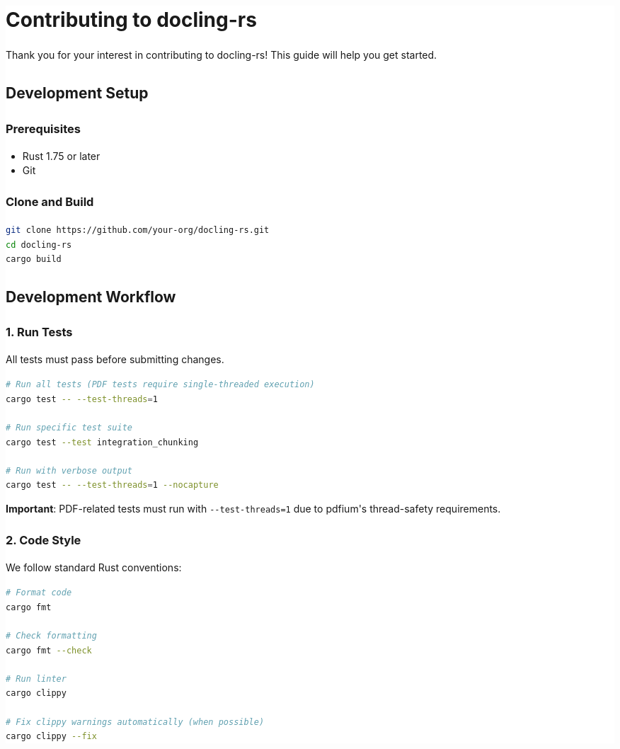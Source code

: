 # Contributing to docling-rs

Thank you for your interest in contributing to docling-rs! This guide will help you get started.

## Development Setup

### Prerequisites

- Rust 1.75 or later
- Git

### Clone and Build

```bash
git clone https://github.com/your-org/docling-rs.git
cd docling-rs
cargo build
```

## Development Workflow

### 1. Run Tests

All tests must pass before submitting changes.

```bash
# Run all tests (PDF tests require single-threaded execution)
cargo test -- --test-threads=1

# Run specific test suite
cargo test --test integration_chunking

# Run with verbose output
cargo test -- --test-threads=1 --nocapture
```

**Important**: PDF-related tests must run with `--test-threads=1` due to pdfium's thread-safety requirements.

### 2. Code Style

We follow standard Rust conventions:

```bash
# Format code
cargo fmt

# Check formatting
cargo fmt --check

# Run linter
cargo clippy

# Fix clippy warnings automatically (when possible)
cargo clippy --fix
```
